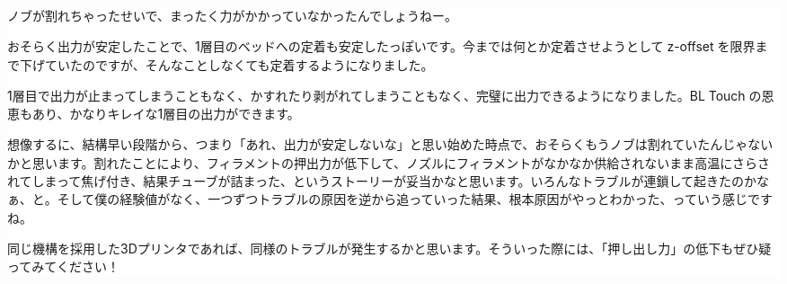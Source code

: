 ノブが割れちゃったせいで、まったく力がかかっていなかったんでしょうねー。

おそらく出力が安定したことで、1層目のベッドへの定着も安定したっぽいです。今までは何とか定着させようとして z-offset を限界まで下げていたのですが、そんなことしなくても定着するようになりました。

1層目で出力が止まってしまうこともなく、かすれたり剥がれてしまうこともなく、完璧に出力できるようになりました。BL Touch の恩恵もあり、かなりキレイな1層目の出力ができます。

想像するに、結構早い段階から、つまり「あれ、出力が安定しないな」と思い始めた時点で、おそらくもうノブは割れていたんじゃないかと思います。割れたことにより、フィラメントの押出力が低下して、ノズルにフィラメントがなかなか供給されないまま高温にさらされてしまって焦げ付き、結果チューブが詰まった、というストーリーが妥当かなと思います。いろんなトラブルが連鎖して起きたのかなぁ、と。そして僕の経験値がなく、一つずつトラブルの原因を逆から追っていった結果、根本原因がやっとわかった、っていう感じですね。

同じ機構を採用した3Dプリンタであれば、同様のトラブルが発生するかと思います。そういった際には、「押し出し力」の低下もぜひ疑ってみてください！

